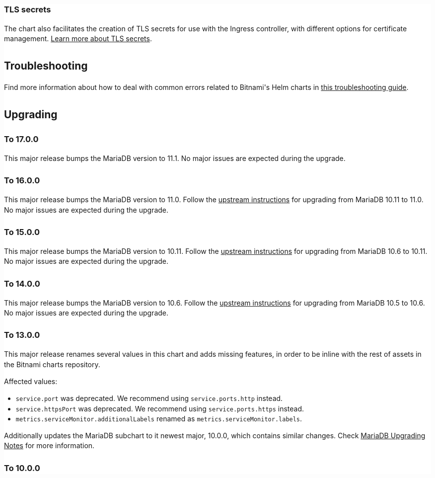 ### TLS secrets

The chart also facilitates the creation of TLS secrets for use with the Ingress controller, with different options for certificate management. [Learn more about TLS secrets](https://docs.bitnami.com/kubernetes/apps/wordpress/administration/enable-tls-ingress/).

## Troubleshooting

Find more information about how to deal with common errors related to Bitnami's Helm charts in [this troubleshooting guide](https://docs.bitnami.com/general/how-to/troubleshoot-helm-chart-issues).

## Upgrading

### To 17.0.0

This major release bumps the MariaDB version to 11.1. No major issues are expected during the upgrade.

### To 16.0.0

This major release bumps the MariaDB version to 11.0. Follow the [upstream instructions](https://mariadb.com/kb/en/upgrading-from-mariadb-10-11-to-mariadb-11-0/) for upgrading from MariaDB 10.11 to 11.0. No major issues are expected during the upgrade.

### To 15.0.0

This major release bumps the MariaDB version to 10.11. Follow the [upstream instructions](https://mariadb.com/kb/en/upgrading-from-mariadb-10-6-to-mariadb-10-11/) for upgrading from MariaDB 10.6 to 10.11. No major issues are expected during the upgrade.

### To 14.0.0

This major release bumps the MariaDB version to 10.6. Follow the [upstream instructions](https://mariadb.com/kb/en/upgrading-from-mariadb-105-to-mariadb-106/) for upgrading from MariaDB 10.5 to 10.6. No major issues are expected during the upgrade.

### To 13.0.0

This major release renames several values in this chart and adds missing features, in order to be inline with the rest of assets in the Bitnami charts repository.

Affected values:

- `service.port` was deprecated. We recommend using `service.ports.http` instead.
- `service.httpsPort` was deprecated. We recommend using `service.ports.https` instead.
- `metrics.serviceMonitor.additionalLabels` renamed as `metrics.serviceMonitor.labels`.

Additionally updates the MariaDB subchart to it newest major, 10.0.0, which contains similar changes. Check [MariaDB Upgrading Notes](https://github.com/bitnami/charts/tree/main/bitnami/mariadb#to-1000) for more information.

### To 10.0.0
